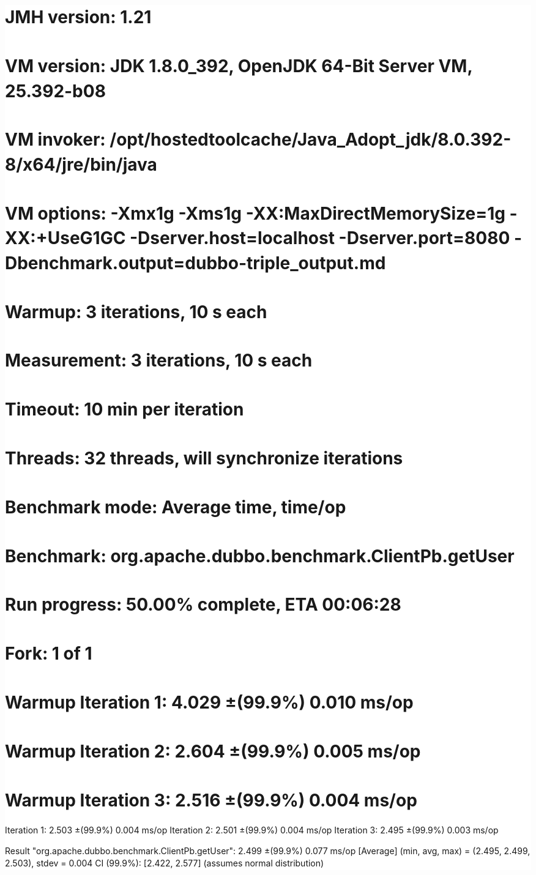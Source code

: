 
# JMH version: 1.21
# VM version: JDK 1.8.0_392, OpenJDK 64-Bit Server VM, 25.392-b08
# VM invoker: /opt/hostedtoolcache/Java_Adopt_jdk/8.0.392-8/x64/jre/bin/java
# VM options: -Xmx1g -Xms1g -XX:MaxDirectMemorySize=1g -XX:+UseG1GC -Dserver.host=localhost -Dserver.port=8080 -Dbenchmark.output=dubbo-triple_output.md
# Warmup: 3 iterations, 10 s each
# Measurement: 3 iterations, 10 s each
# Timeout: 10 min per iteration
# Threads: 32 threads, will synchronize iterations
# Benchmark mode: Average time, time/op
# Benchmark: org.apache.dubbo.benchmark.ClientPb.getUser

# Run progress: 50.00% complete, ETA 00:06:28
# Fork: 1 of 1
# Warmup Iteration   1: 4.029 ±(99.9%) 0.010 ms/op
# Warmup Iteration   2: 2.604 ±(99.9%) 0.005 ms/op
# Warmup Iteration   3: 2.516 ±(99.9%) 0.004 ms/op
Iteration   1: 2.503 ±(99.9%) 0.004 ms/op
Iteration   2: 2.501 ±(99.9%) 0.004 ms/op
Iteration   3: 2.495 ±(99.9%) 0.003 ms/op


Result "org.apache.dubbo.benchmark.ClientPb.getUser":
  2.499 ±(99.9%) 0.077 ms/op [Average]
  (min, avg, max) = (2.495, 2.499, 2.503), stdev = 0.004
  CI (99.9%): [2.422, 2.577] (assumes normal distribution)
